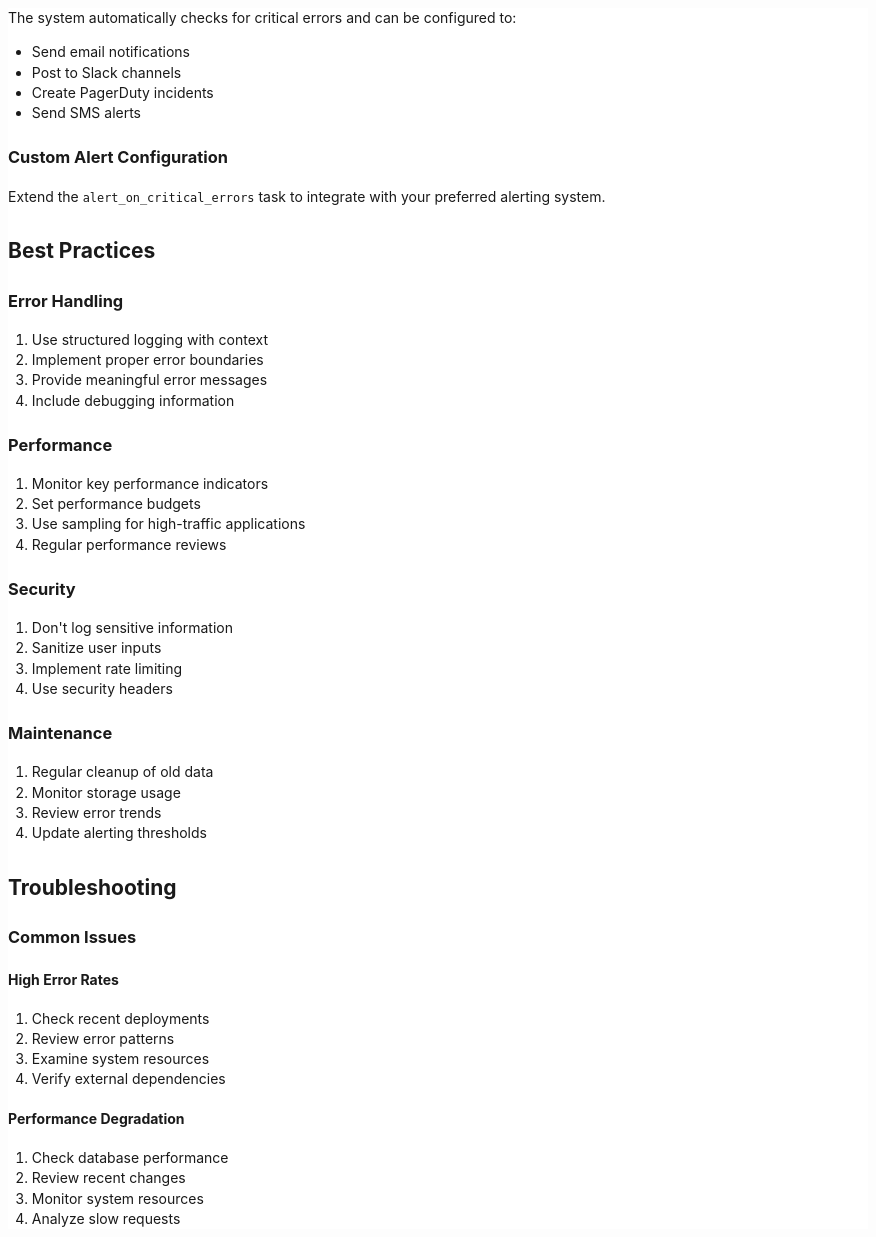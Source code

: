 The system automatically checks for critical errors and can be configured to:
- Send email notifications
- Post to Slack channels
- Create PagerDuty incidents
- Send SMS alerts

### Custom Alert Configuration

Extend the `alert_on_critical_errors` task to integrate with your preferred alerting system.

## Best Practices

### Error Handling
1. Use structured logging with context
2. Implement proper error boundaries
3. Provide meaningful error messages
4. Include debugging information

### Performance
1. Monitor key performance indicators
2. Set performance budgets
3. Use sampling for high-traffic applications
4. Regular performance reviews

### Security
1. Don't log sensitive information
2. Sanitize user inputs
3. Implement rate limiting
4. Use security headers

### Maintenance
1. Regular cleanup of old data
2. Monitor storage usage
3. Review error trends
4. Update alerting thresholds

## Troubleshooting

### Common Issues

#### High Error Rates
1. Check recent deployments
2. Review error patterns
3. Examine system resources
4. Verify external dependencies

#### Performance Degradation
1. Check database performance
2. Review recent changes
3. Monitor system resources
4. Analyze slow requests
